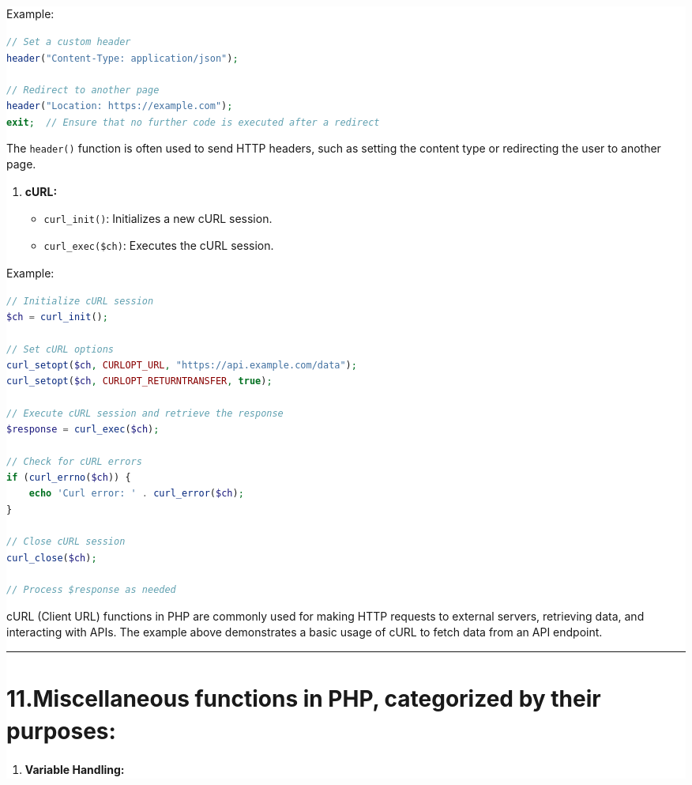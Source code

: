 
Example:

```php
// Set a custom header
header("Content-Type: application/json");

// Redirect to another page
header("Location: https://example.com");
exit;  // Ensure that no further code is executed after a redirect
```

The `header()` function is often used to send HTTP headers, such as setting the content type or redirecting the user to another page.

1. **cURL:**
    
    * `curl_init()`: Initializes a new cURL session.
        
    * `curl_exec($ch)`: Executes the cURL session.
        

Example:

```php
// Initialize cURL session
$ch = curl_init();

// Set cURL options
curl_setopt($ch, CURLOPT_URL, "https://api.example.com/data");
curl_setopt($ch, CURLOPT_RETURNTRANSFER, true);

// Execute cURL session and retrieve the response
$response = curl_exec($ch);

// Check for cURL errors
if (curl_errno($ch)) {
    echo 'Curl error: ' . curl_error($ch);
}

// Close cURL session
curl_close($ch);

// Process $response as needed
```

cURL (Client URL) functions in PHP are commonly used for making HTTP requests to external servers, retrieving data, and interacting with APIs. The example above demonstrates a basic usage of cURL to fetch data from an API endpoint.

---

# 11.Miscellaneous functions in PHP, categorized by their purposes:

1. **Variable Handling:**
    